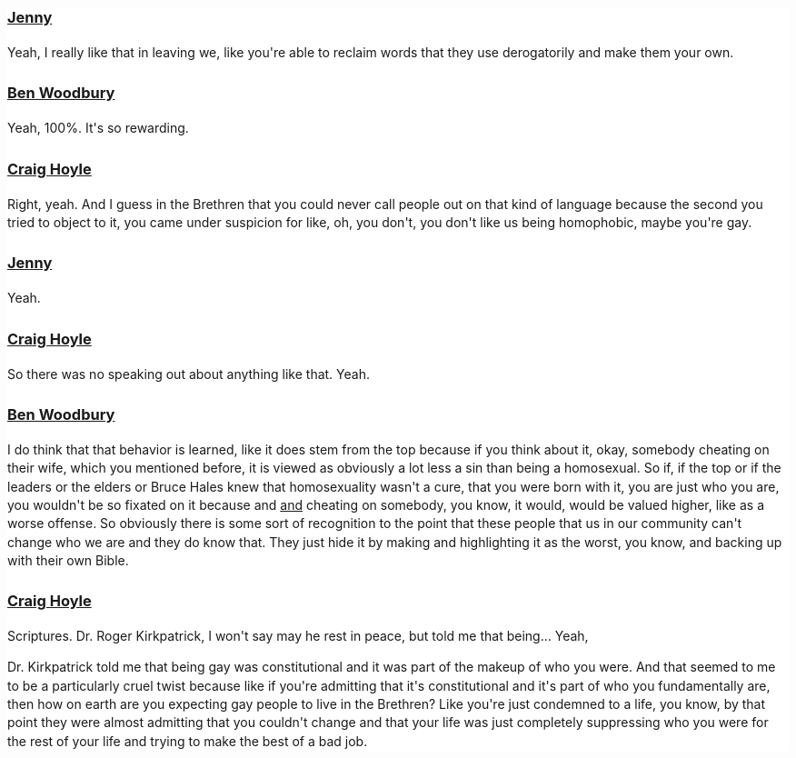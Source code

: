 ### [**Jenny**](https://www.youtube.com/watch?v=MaZM_AMoaLk&t=873s)

Yeah, I really like that in leaving we, like you're able to reclaim words that they use derogatorily and make them your own.

### [**Ben Woodbury**](https://www.youtube.com/watch?v=MaZM_AMoaLk&t=882s)

Yeah, 100%. It's so rewarding.

### [**Craig Hoyle**](https://www.youtube.com/watch?v=MaZM_AMoaLk&t=885s)

Right, yeah. And I guess in the Brethren that you could never call people out on that kind of language because the second you tried to object to it, you came under suspicion for like, oh, you don't, you don't like us being homophobic, maybe you're gay.

### [**Jenny**](https://www.youtube.com/watch?v=MaZM_AMoaLk&t=899s)

Yeah.

### [**Craig Hoyle**](https://www.youtube.com/watch?v=MaZM_AMoaLk&t=900s)

So there was no speaking out about anything like that. Yeah.

### [**Ben Woodbury**](https://www.youtube.com/watch?v=MaZM_AMoaLk&t=903s)

I do think that that behavior is learned, like it does stem from the top because if you think about it, okay, somebody cheating on their wife, which you mentioned before, it is viewed as obviously a lot less a sin than being a homosexual. So if, if the top or if the leaders or the elders or Bruce Hales knew that homosexuality wasn't a cure, that you were born with it, you are just who you are, you wouldn't be so fixated on it because and [and](https://www.youtube.com/watch?v=MaZM_AMoaLk&t=933s) cheating on somebody, you know, it would, would be valued higher, like as a worse offense. So obviously there is some sort of recognition to the point that these people that us in our community can't change who we are and they do know that. They just hide it by making and highlighting it as the worst, you know, and backing up with their own Bible.

### [**Craig Hoyle**](https://www.youtube.com/watch?v=MaZM_AMoaLk&t=954s)

Scriptures. Dr. Roger Kirkpatrick, I won't say may he rest in peace, but told me that being... Yeah,

Dr. Kirkpatrick told me that being gay was constitutional and it was part of the makeup of who you were. And that seemed to me to be a particularly cruel twist because like if you're admitting that it's constitutional and it's part of who you fundamentally are, then how on earth are you expecting gay people to live in the Brethren? Like you're just condemned to a life, you know, by that point they were almost admitting that you couldn't change and that your life was just completely suppressing who you were for the rest of your life and trying to make the best of a bad job.
